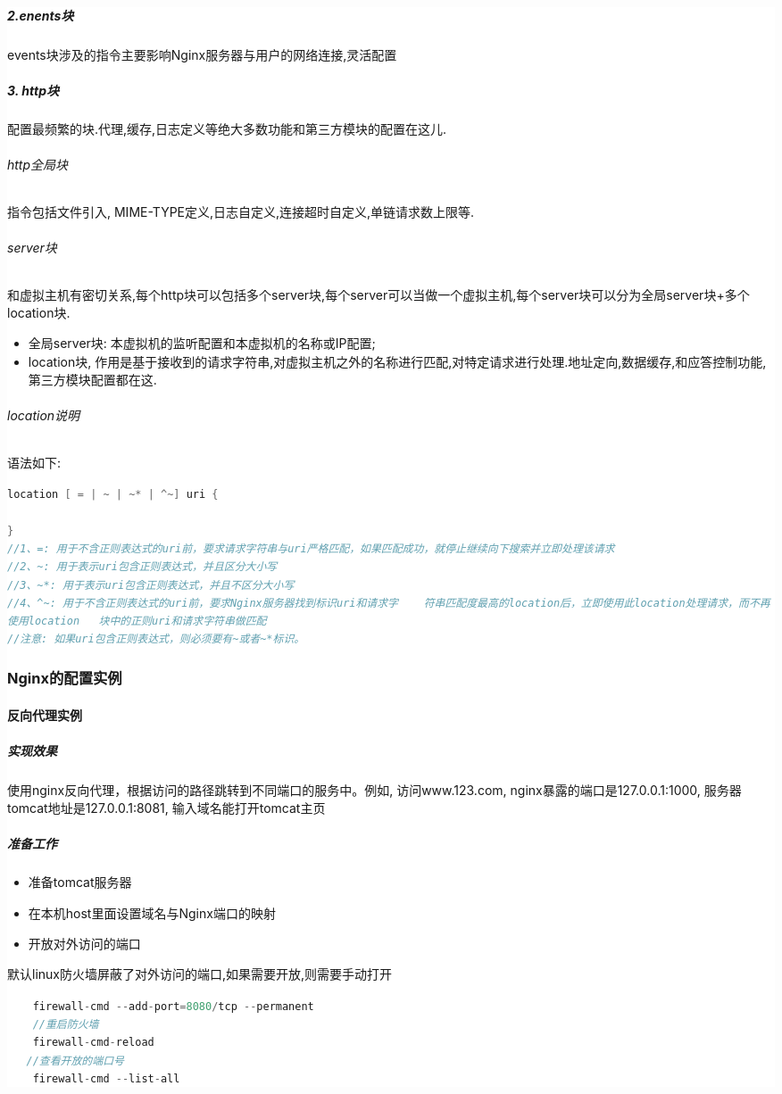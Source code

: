 ##### 2.enents块

events块涉及的指令主要影响Nginx服务器与用户的网络连接,灵活配置

##### 3. http块

配置最频繁的块.代理,缓存,日志定义等绝大多数功能和第三方模块的配置在这儿.

###### http全局块

指令包括文件引入, MIME-TYPE定义,日志自定义,连接超时自定义,单链请求数上限等.

###### server块

和虚拟主机有密切关系,每个http块可以包括多个server块,每个server可以当做一个虚拟主机,每个server块可以分为全局server块+多个location块.

- 全局server块: 本虚拟机的监听配置和本虚拟机的名称或IP配置;
- location块, 作用是基于接收到的请求字符串,对虚拟主机之外的名称进行匹配,对特定请求进行处理.地址定向,数据缓存,和应答控制功能,第三方模块配置都在这.

###### location说明

语法如下:

```java
location [ = | ~ | ~* | ^~] uri {

}
//1、=: 用于不含正则表达式的uri前，要求请求字符串与uri严格匹配，如果匹配成功，就停止继续向下搜索并立即处理该请求
//2、~: 用于表示uri包含正则表达式，并且区分大小写
//3、~*: 用于表示uri包含正则表达式，并且不区分大小写
//4、^~: 用于不含正则表达式的uri前，要求Nginx服务器找到标识uri和请求字	符串匹配度最高的location后，立即使用此location处理请求，而不再使用location	块中的正则uri和请求字符串做匹配
//注意: 如果uri包含正则表达式，则必须要有~或者~*标识。
```



### Nginx的配置实例

#### 反向代理实例

##### 实现效果

使用nginx反向代理，根据访问的路径跳转到不同端口的服务中。例如, 访问www.123.com, nginx暴露的端口是127.0.0.1:1000, 服务器tomcat地址是127.0.0.1:8081, 输入域名能打开tomcat主页

##### 准备工作

- 准备tomcat服务器
- 在本机host里面设置域名与Nginx端口的映射

- 开放对外访问的端口

默认linux防火墙屏蔽了对外访问的端口,如果需要开放,则需要手动打开

```java
	firewall-cmd --add-port=8080/tcp --permanent
    //重启防火墙
    firewall-cmd-reload
   //查看开放的端口号
	firewall-cmd --list-all
```
